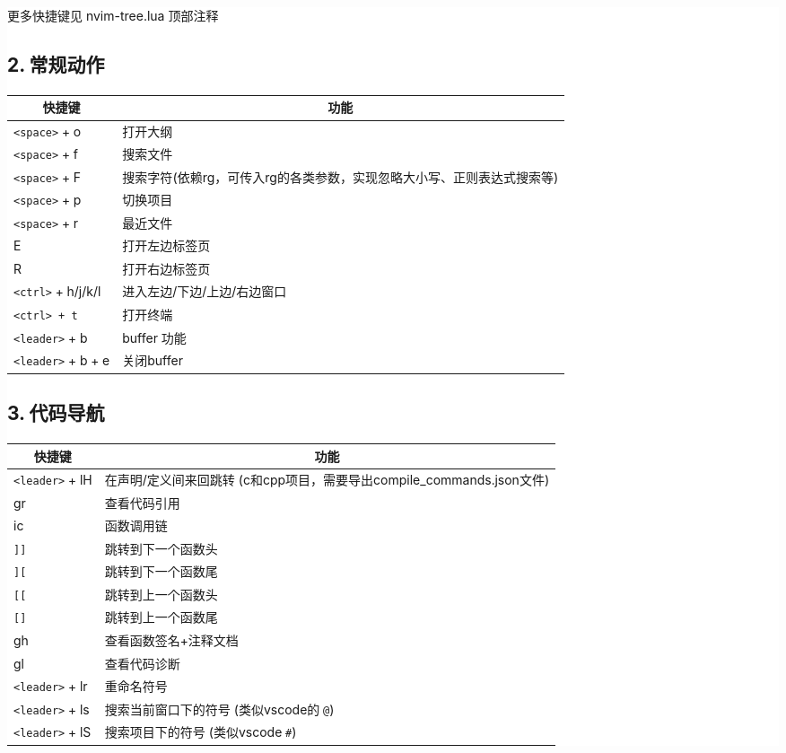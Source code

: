 更多快捷键见 nvim-tree.lua 顶部注释

## 2. 常规动作

| 快捷键             | 功能                                                         |
| ------------------ | ------------------------------------------------------------ |
| `<space>` + o      | 打开大纲                                                     |
| `<space>` + f      | 搜索文件                                                     |
| `<space>` + F      | 搜索字符(依赖rg，可传入rg的各类参数，实现忽略大小写、正则表达式搜索等) |
| `<space>` + p      | 切换项目                                                     |
| `<space>` + r      | 最近文件                                                     |
| E                  | 打开左边标签页                                               |
| R                  | 打开右边标签页                                               |
| `<ctrl>` + h/j/k/l | 进入左边/下边/上边/右边窗口                                  |
| `<ctrl> + t`       | 打开终端                                                     |
| `<leader>` + b     | buffer 功能                                                   |
| `<leader>` + b + e | 关闭buffer                                                   |

## 3. 代码导航

| 快捷键          | 功能                                                         |
| --------------- | ------------------------------------------------------------ |
| `<leader>` + lH | 在声明/定义间来回跳转 (c和cpp项目，需要导出compile_commands.json文件) |
|     gr          | 查看代码引用                                                 |
|     ic          | 函数调用链                                                   |
| `]]`            | 跳转到下一个函数头                                           |
| `][`            | 跳转到下一个函数尾                                           |
| `[[`            | 跳转到上一个函数头                                           |
| `[]`            | 跳转到上一个函数尾                                           |
| gh              | 查看函数签名+注释文档                                        |
| gl              | 查看代码诊断                                                 |
| `<leader>` + lr | 重命名符号                                                   |
| `<leader>` + ls   | 搜索当前窗口下的符号 (类似vscode的 `@`)                      |
| `<leader>` + lS   | 搜索项目下的符号 (类似vscode `#`)                            |
